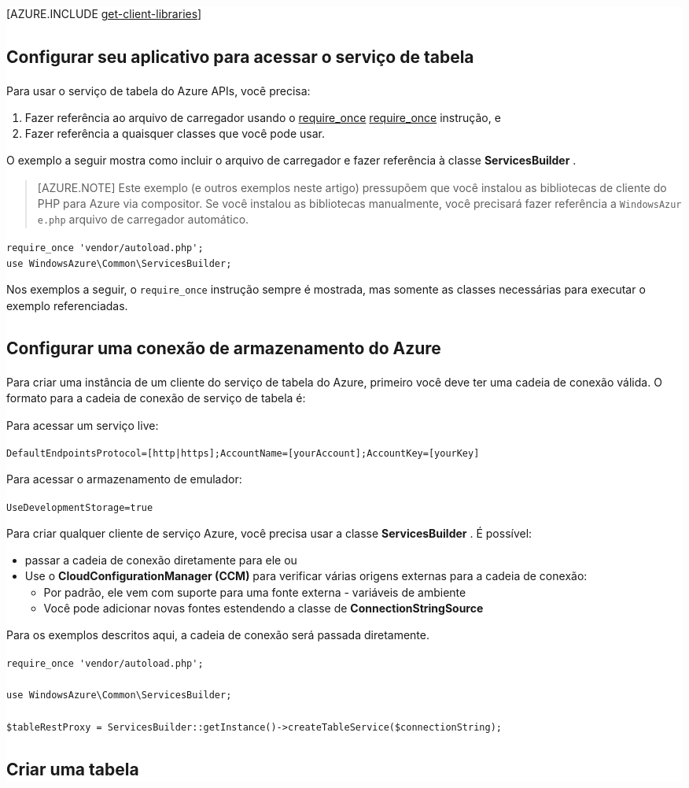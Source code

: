 [AZURE.INCLUDE [get-client-libraries](../../includes/get-client-libraries.md)]

## <a name="configure-your-application-to-access-the-table-service"></a>Configurar seu aplicativo para acessar o serviço de tabela

Para usar o serviço de tabela do Azure APIs, você precisa:

1. Fazer referência ao arquivo de carregador usando o [require_once] [ require_once] instrução, e
2. Fazer referência a quaisquer classes que você pode usar.

O exemplo a seguir mostra como incluir o arquivo de carregador e fazer referência à classe **ServicesBuilder** .

> [AZURE.NOTE] Este exemplo (e outros exemplos neste artigo) pressupõem que você instalou as bibliotecas de cliente do PHP para Azure via compositor. Se você instalou as bibliotecas manualmente, você precisará fazer referência a <code>WindowsAzure.php</code> arquivo de carregador automático.

    require_once 'vendor/autoload.php';
    use WindowsAzure\Common\ServicesBuilder;


Nos exemplos a seguir, o `require_once` instrução sempre é mostrada, mas somente as classes necessárias para executar o exemplo referenciadas.

## <a name="set-up-an-azure-storage-connection"></a>Configurar uma conexão de armazenamento do Azure

Para criar uma instância de um cliente do serviço de tabela do Azure, primeiro você deve ter uma cadeia de conexão válida. O formato para a cadeia de conexão de serviço de tabela é:

Para acessar um serviço live:

    DefaultEndpointsProtocol=[http|https];AccountName=[yourAccount];AccountKey=[yourKey]

Para acessar o armazenamento de emulador:

    UseDevelopmentStorage=true


Para criar qualquer cliente de serviço Azure, você precisa usar a classe **ServicesBuilder** . É possível:

* passar a cadeia de conexão diretamente para ele ou
* Use o **CloudConfigurationManager (CCM)** para verificar várias origens externas para a cadeia de conexão:
    * Por padrão, ele vem com suporte para uma fonte externa - variáveis de ambiente
    * Você pode adicionar novas fontes estendendo a classe de **ConnectionStringSource**

Para os exemplos descritos aqui, a cadeia de conexão será passada diretamente.

    require_once 'vendor/autoload.php';

    use WindowsAzure\Common\ServicesBuilder;

    $tableRestProxy = ServicesBuilder::getInstance()->createTableService($connectionString);


## <a name="create-a-table"></a>Criar uma tabela


[download]: http://go.microsoft.com/fwlink/?LinkID=252473
[require_once]: http://php.net/require_once
[table-service-timeouts]: http://msdn.microsoft.com/library/azure/dd894042.aspx
[table-data-model]: http://msdn.microsoft.com/library/azure/dd179338.aspx
[filters]: http://msdn.microsoft.com/library/azure/dd894031.aspx
[entity-group-transactions]: http://msdn.microsoft.com/library/azure/dd894038.aspx